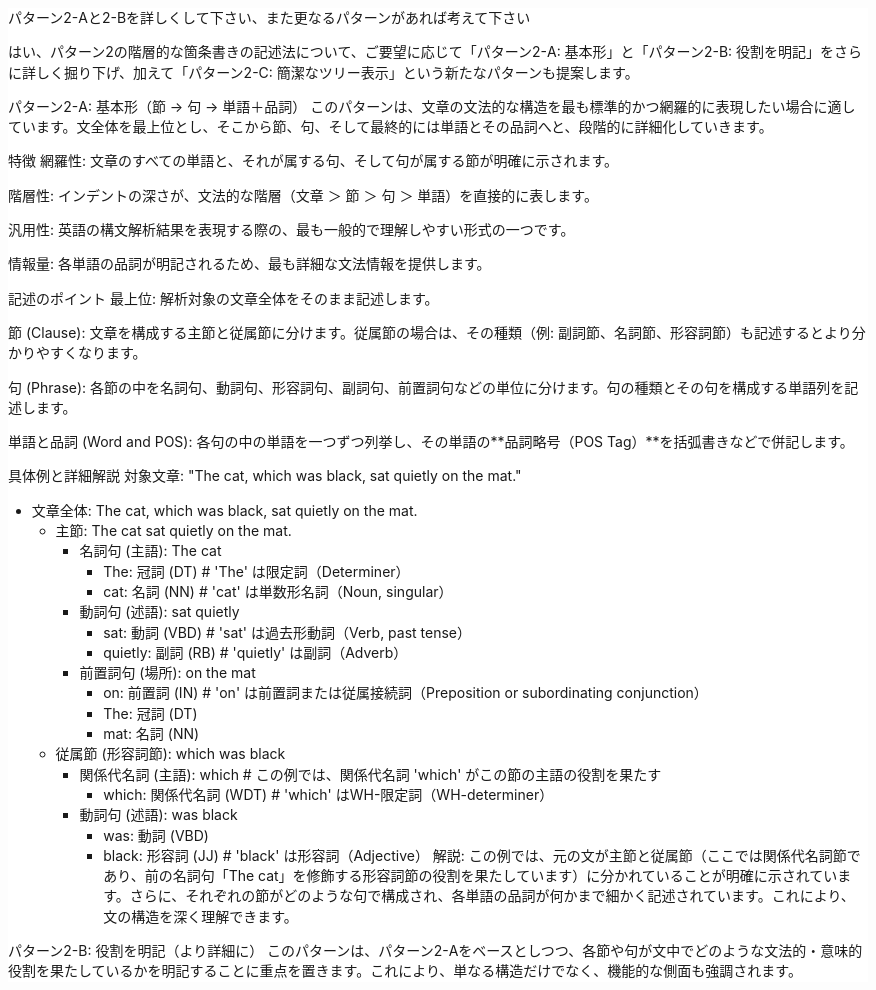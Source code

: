 




パターン2-Aと2-Bを詳しくして下さい、また更なるパターンがあれば考えて下さい


はい、パターン2の階層的な箇条書きの記述法について、ご要望に応じて「パターン2-A: 基本形」と「パターン2-B: 役割を明記」をさらに詳しく掘り下げ、加えて「パターン2-C: 簡潔なツリー表示」という新たなパターンも提案します。

パターン2-A: 基本形（節 → 句 → 単語＋品詞）
このパターンは、文章の文法的な構造を最も標準的かつ網羅的に表現したい場合に適しています。文全体を最上位とし、そこから節、句、そして最終的には単語とその品詞へと、段階的に詳細化していきます。

特徴
網羅性: 文章のすべての単語と、それが属する句、そして句が属する節が明確に示されます。

階層性: インデントの深さが、文法的な階層（文章 ＞ 節 ＞ 句 ＞ 単語）を直接的に表します。

汎用性: 英語の構文解析結果を表現する際の、最も一般的で理解しやすい形式の一つです。

情報量: 各単語の品詞が明記されるため、最も詳細な文法情報を提供します。

記述のポイント
最上位: 解析対象の文章全体をそのまま記述します。

節 (Clause): 文章を構成する主節と従属節に分けます。従属節の場合は、その種類（例: 副詞節、名詞節、形容詞節）も記述するとより分かりやすくなります。

句 (Phrase): 各節の中を名詞句、動詞句、形容詞句、副詞句、前置詞句などの単位に分けます。句の種類とその句を構成する単語列を記述します。

単語と品詞 (Word and POS): 各句の中の単語を一つずつ列挙し、その単語の**品詞略号（POS Tag）**を括弧書きなどで併記します。

具体例と詳細解説
対象文章: "The cat, which was black, sat quietly on the mat."

- 文章全体: The cat, which was black, sat quietly on the mat.
  - 主節: The cat sat quietly on the mat.
    - 名詞句 (主語): The cat
      - The: 冠詞 (DT)        # 'The' は限定詞（Determiner）
      - cat: 名詞 (NN)         # 'cat' は単数形名詞（Noun, singular）
    - 動詞句 (述語): sat quietly
      - sat: 動詞 (VBD)        # 'sat' は過去形動詞（Verb, past tense）
      - quietly: 副詞 (RB)    # 'quietly' は副詞（Adverb）
    - 前置詞句 (場所): on the mat
      - on: 前置詞 (IN)        # 'on' は前置詞または従属接続詞（Preposition or subordinating conjunction）
      - The: 冠詞 (DT)
      - mat: 名詞 (NN)
  - 従属節 (形容詞節): which was black
    - 関係代名詞 (主語): which    # この例では、関係代名詞 'which' がこの節の主語の役割を果たす
      - which: 関係代名詞 (WDT) # 'which' はWH-限定詞（WH-determiner）
    - 動詞句 (述語): was black
      - was: 動詞 (VBD)
      - black: 形容詞 (JJ)      # 'black' は形容詞（Adjective）
解説: この例では、元の文が主節と従属節（ここでは関係代名詞節であり、前の名詞句「The cat」を修飾する形容詞節の役割を果たしています）に分かれていることが明確に示されています。さらに、それぞれの節がどのような句で構成され、各単語の品詞が何かまで細かく記述されています。これにより、文の構造を深く理解できます。

パターン2-B: 役割を明記（より詳細に）
このパターンは、パターン2-Aをベースとしつつ、各節や句が文中でどのような文法的・意味的役割を果たしているかを明記することに重点を置きます。これにより、単なる構造だけでなく、機能的な側面も強調されます。
